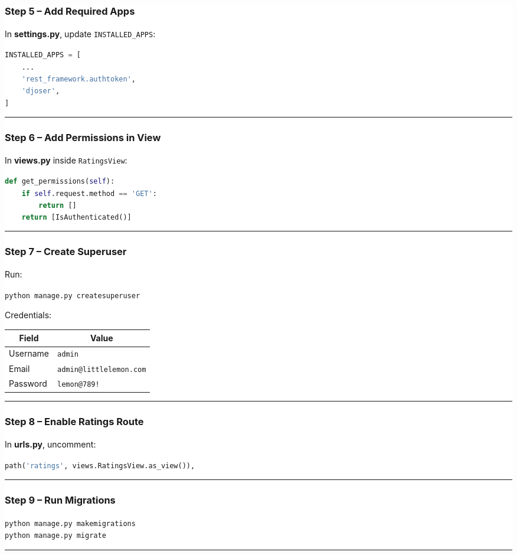 
### **Step 5 – Add Required Apps**
In **settings.py**, update `INSTALLED_APPS`:

```python
INSTALLED_APPS = [
    ...
    'rest_framework.authtoken',
    'djoser',
]
```

---

### **Step 6 – Add Permissions in View**
In **views.py** inside `RatingsView`:

```python
def get_permissions(self):
    if self.request.method == 'GET':
        return []
    return [IsAuthenticated()]
```

---

### **Step 7 – Create Superuser**
Run:

```bash
python manage.py createsuperuser
```

Credentials:

| Field    | Value                       |
|----------|-----------------------------|
| Username | `admin`                     |
| Email    | `admin@littlelemon.com`     |
| Password | `lemon@789!`                |

---

### **Step 8 – Enable Ratings Route**
In **urls.py**, uncomment:

```python
path('ratings', views.RatingsView.as_view()),
```

---

### **Step 9 – Run Migrations**
```bash
python manage.py makemigrations
python manage.py migrate
```

---